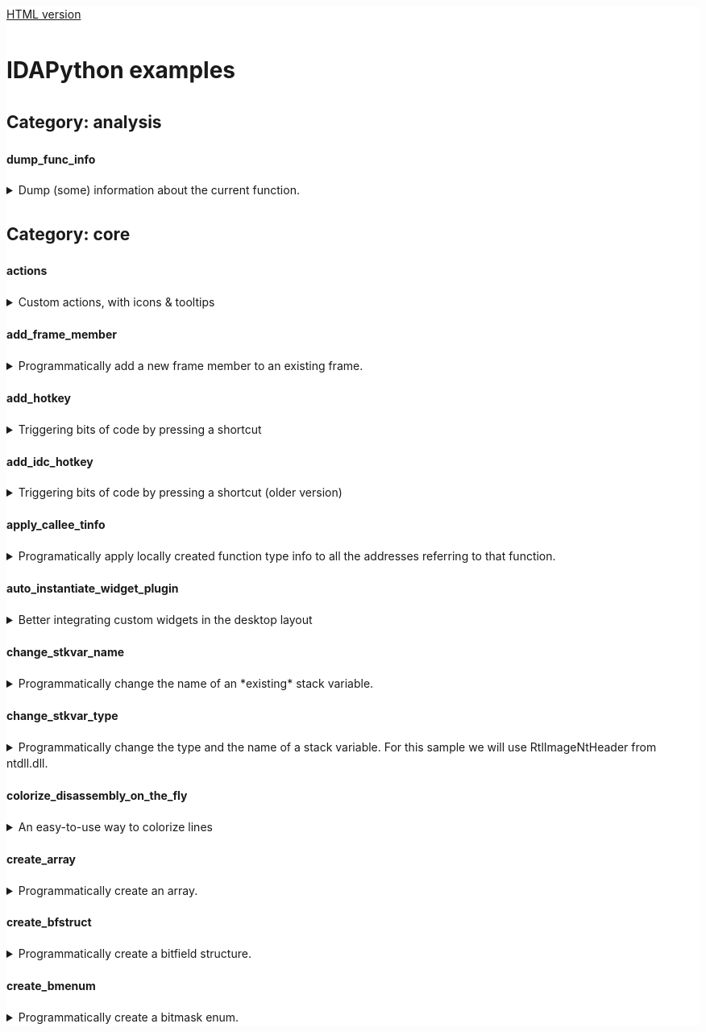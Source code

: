 [HTML version](http://htmlpreview.github.io/?https://github.com/idapython/src/blob/master/examples/index.html)

# IDAPython examples

## Category: analysis

#### dump_func_info
<details><summary>Dump (some) information about the current function.</summary></details>

## Category: core

#### actions
<details><summary>Custom actions, with icons & tooltips</summary></details>

#### add_frame_member
<details><summary>Programmatically add a new frame member to an existing frame.</summary></details>

#### add_hotkey
<details><summary>Triggering bits of code by pressing a shortcut</summary></details>

#### add_idc_hotkey
<details><summary>Triggering bits of code by pressing a shortcut (older version)</summary></details>

#### apply_callee_tinfo
<details><summary>Programatically apply locally created function type info to all the addresses referring to that function.</summary></details>

#### auto_instantiate_widget_plugin
<details><summary>Better integrating custom widgets in the desktop layout</summary></details>

#### change_stkvar_name
<details><summary>Programmatically change the name of an *existing* stack variable.</summary></details>

#### change_stkvar_type
<details><summary>Programmatically change the type and the name of a stack variable. For this sample we will use RtlImageNtHeader from ntdll.dll.</summary></details>

#### colorize_disassembly_on_the_fly
<details><summary>An easy-to-use way to colorize lines</summary></details>

#### create_array
<details><summary>Programmatically create an array.</summary></details>

#### create_bfstruct
<details><summary>Programmatically create a bitfield structure.</summary></details>

#### create_bmenum
<details><summary>Programmatically create a bitmask enum.</summary></details>
